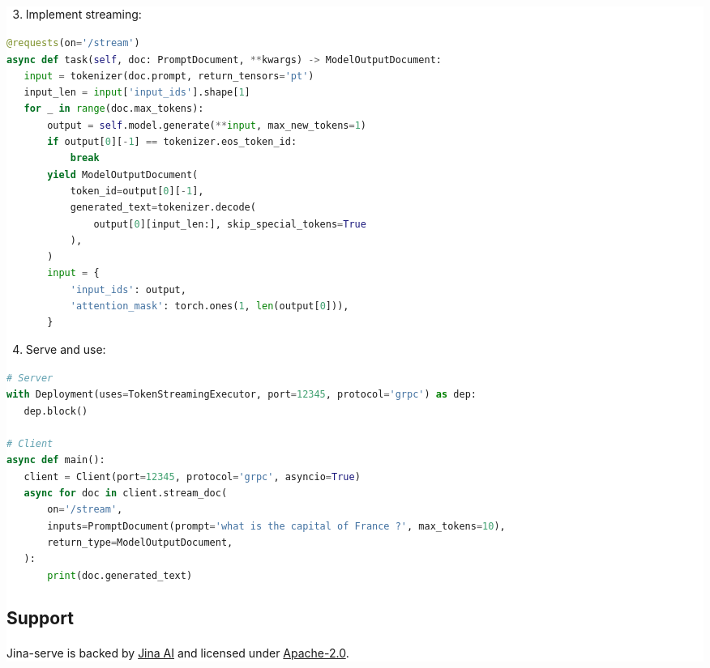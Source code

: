 3. Implement streaming:
```python
@requests(on='/stream')
async def task(self, doc: PromptDocument, **kwargs) -> ModelOutputDocument:
   input = tokenizer(doc.prompt, return_tensors='pt')
   input_len = input['input_ids'].shape[1]
   for _ in range(doc.max_tokens):
       output = self.model.generate(**input, max_new_tokens=1)
       if output[0][-1] == tokenizer.eos_token_id:
           break
       yield ModelOutputDocument(
           token_id=output[0][-1],
           generated_text=tokenizer.decode(
               output[0][input_len:], skip_special_tokens=True
           ),
       )
       input = {
           'input_ids': output,
           'attention_mask': torch.ones(1, len(output[0])),
       }
```

4. Serve and use:
```python
# Server
with Deployment(uses=TokenStreamingExecutor, port=12345, protocol='grpc') as dep:
   dep.block()

# Client
async def main():
   client = Client(port=12345, protocol='grpc', asyncio=True)
   async for doc in client.stream_doc(
       on='/stream',
       inputs=PromptDocument(prompt='what is the capital of France ?', max_tokens=10),
       return_type=ModelOutputDocument,
   ):
       print(doc.generated_text)
```

## Support

Jina-serve is backed by [Jina AI](https://jina.ai) and licensed under [Apache-2.0](./LICENSE).
